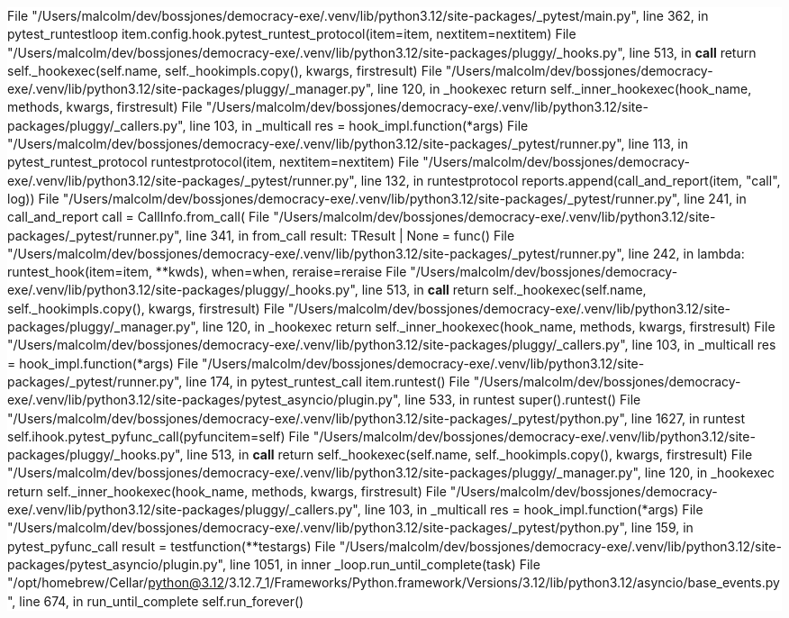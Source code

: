   File "/Users/malcolm/dev/bossjones/democracy-exe/.venv/lib/python3.12/site-packages/_pytest/main.py", line 362, in pytest_runtestloop
    item.config.hook.pytest_runtest_protocol(item=item, nextitem=nextitem)
  File "/Users/malcolm/dev/bossjones/democracy-exe/.venv/lib/python3.12/site-packages/pluggy/_hooks.py", line 513, in __call__
    return self._hookexec(self.name, self._hookimpls.copy(), kwargs, firstresult)
  File "/Users/malcolm/dev/bossjones/democracy-exe/.venv/lib/python3.12/site-packages/pluggy/_manager.py", line 120, in _hookexec
    return self._inner_hookexec(hook_name, methods, kwargs, firstresult)
  File "/Users/malcolm/dev/bossjones/democracy-exe/.venv/lib/python3.12/site-packages/pluggy/_callers.py", line 103, in _multicall
    res = hook_impl.function(*args)
  File "/Users/malcolm/dev/bossjones/democracy-exe/.venv/lib/python3.12/site-packages/_pytest/runner.py", line 113, in pytest_runtest_protocol
    runtestprotocol(item, nextitem=nextitem)
  File "/Users/malcolm/dev/bossjones/democracy-exe/.venv/lib/python3.12/site-packages/_pytest/runner.py", line 132, in runtestprotocol
    reports.append(call_and_report(item, "call", log))
  File "/Users/malcolm/dev/bossjones/democracy-exe/.venv/lib/python3.12/site-packages/_pytest/runner.py", line 241, in call_and_report
    call = CallInfo.from_call(
  File "/Users/malcolm/dev/bossjones/democracy-exe/.venv/lib/python3.12/site-packages/_pytest/runner.py", line 341, in from_call
    result: TResult | None = func()
  File "/Users/malcolm/dev/bossjones/democracy-exe/.venv/lib/python3.12/site-packages/_pytest/runner.py", line 242, in <lambda>
    lambda: runtest_hook(item=item, **kwds), when=when, reraise=reraise
  File "/Users/malcolm/dev/bossjones/democracy-exe/.venv/lib/python3.12/site-packages/pluggy/_hooks.py", line 513, in __call__
    return self._hookexec(self.name, self._hookimpls.copy(), kwargs, firstresult)
  File "/Users/malcolm/dev/bossjones/democracy-exe/.venv/lib/python3.12/site-packages/pluggy/_manager.py", line 120, in _hookexec
    return self._inner_hookexec(hook_name, methods, kwargs, firstresult)
  File "/Users/malcolm/dev/bossjones/democracy-exe/.venv/lib/python3.12/site-packages/pluggy/_callers.py", line 103, in _multicall
    res = hook_impl.function(*args)
  File "/Users/malcolm/dev/bossjones/democracy-exe/.venv/lib/python3.12/site-packages/_pytest/runner.py", line 174, in pytest_runtest_call
    item.runtest()
  File "/Users/malcolm/dev/bossjones/democracy-exe/.venv/lib/python3.12/site-packages/pytest_asyncio/plugin.py", line 533, in runtest
    super().runtest()
  File "/Users/malcolm/dev/bossjones/democracy-exe/.venv/lib/python3.12/site-packages/_pytest/python.py", line 1627, in runtest
    self.ihook.pytest_pyfunc_call(pyfuncitem=self)
  File "/Users/malcolm/dev/bossjones/democracy-exe/.venv/lib/python3.12/site-packages/pluggy/_hooks.py", line 513, in __call__
    return self._hookexec(self.name, self._hookimpls.copy(), kwargs, firstresult)
  File "/Users/malcolm/dev/bossjones/democracy-exe/.venv/lib/python3.12/site-packages/pluggy/_manager.py", line 120, in _hookexec
    return self._inner_hookexec(hook_name, methods, kwargs, firstresult)
  File "/Users/malcolm/dev/bossjones/democracy-exe/.venv/lib/python3.12/site-packages/pluggy/_callers.py", line 103, in _multicall
    res = hook_impl.function(*args)
  File "/Users/malcolm/dev/bossjones/democracy-exe/.venv/lib/python3.12/site-packages/_pytest/python.py", line 159, in pytest_pyfunc_call
    result = testfunction(**testargs)
  File "/Users/malcolm/dev/bossjones/democracy-exe/.venv/lib/python3.12/site-packages/pytest_asyncio/plugin.py", line 1051, in inner
    _loop.run_until_complete(task)
  File "/opt/homebrew/Cellar/python@3.12/3.12.7_1/Frameworks/Python.framework/Versions/3.12/lib/python3.12/asyncio/base_events.py", line 674, in run_until_complete
    self.run_forever()